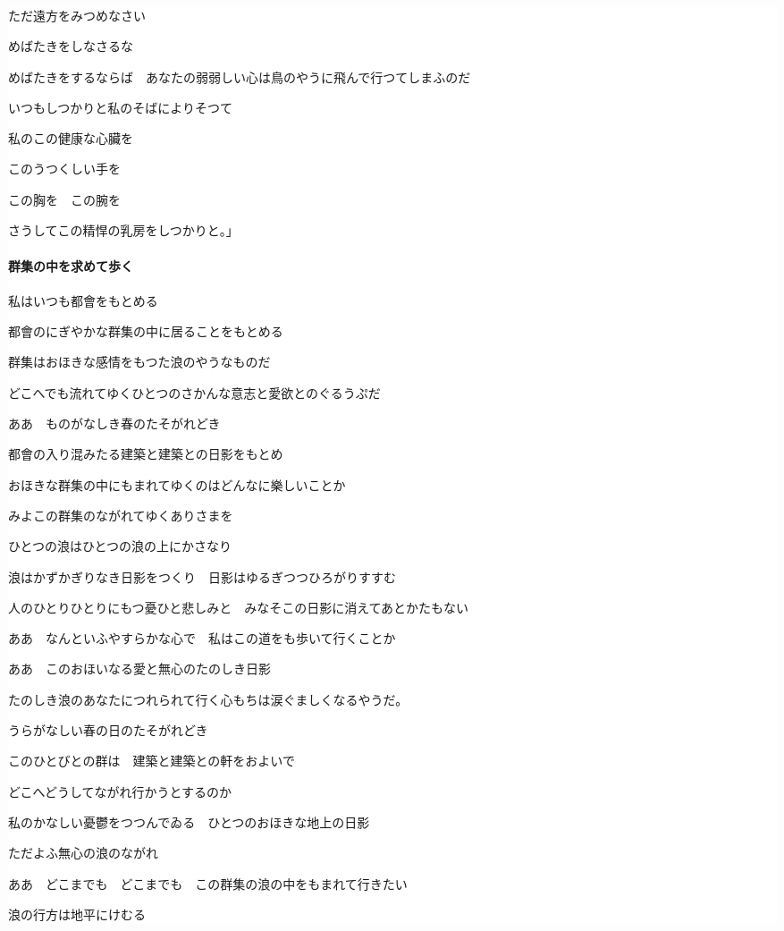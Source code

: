ただ遠方をみつめなさい

めばたきをしなさるな

めばたきをするならば　あなたの弱弱しい心は鳥のやうに飛んで行つてしまふのだ

いつもしつかりと私のそばによりそつて

私のこの健康な心臟を

このうつくしい手を

この胸を　この腕を

さうしてこの精悍の乳房をしつかりと。」





#### 群集の中を求めて歩く




私はいつも都會をもとめる

都會のにぎやかな群集の中に居ることをもとめる

群集はおほきな感情をもつた浪のやうなものだ

どこへでも流れてゆくひとつのさかんな意志と愛欲とのぐるうぷだ

ああ　ものがなしき春のたそがれどき

都會の入り混みたる建築と建築との日影をもとめ

おほきな群集の中にもまれてゆくのはどんなに樂しいことか

みよこの群集のながれてゆくありさまを

ひとつの浪はひとつの浪の上にかさなり

浪はかずかぎりなき日影をつくり　日影はゆるぎつつひろがりすすむ

人のひとりひとりにもつ憂ひと悲しみと　みなそこの日影に消えてあとかたもない

ああ　なんといふやすらかな心で　私はこの道をも歩いて行くことか

ああ　このおほいなる愛と無心のたのしき日影

たのしき浪のあなたにつれられて行く心もちは涙ぐましくなるやうだ。

うらがなしい春の日のたそがれどき

このひとびとの群は　建築と建築との軒をおよいで

どこへどうしてながれ行かうとするのか

私のかなしい憂鬱をつつんでゐる　ひとつのおほきな地上の日影

ただよふ無心の浪のながれ

ああ　どこまでも　どこまでも　この群集の浪の中をもまれて行きたい

浪の行方は地平にけむる
